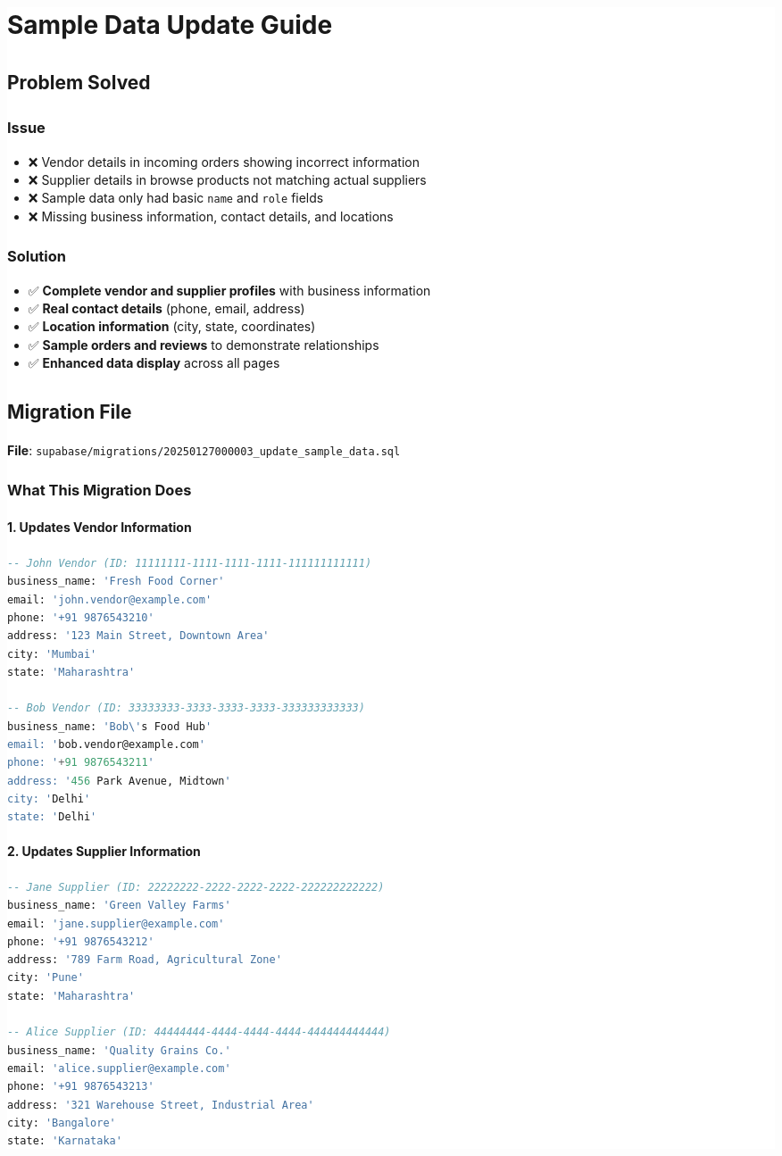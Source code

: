 # Sample Data Update Guide

## Problem Solved

### Issue
- ❌ Vendor details in incoming orders showing incorrect information
- ❌ Supplier details in browse products not matching actual suppliers
- ❌ Sample data only had basic `name` and `role` fields
- ❌ Missing business information, contact details, and locations

### Solution
- ✅ **Complete vendor and supplier profiles** with business information
- ✅ **Real contact details** (phone, email, address)
- ✅ **Location information** (city, state, coordinates)
- ✅ **Sample orders and reviews** to demonstrate relationships
- ✅ **Enhanced data display** across all pages

## Migration File

**File**: `supabase/migrations/20250127000003_update_sample_data.sql`

### What This Migration Does

#### 1. Updates Vendor Information
```sql
-- John Vendor (ID: 11111111-1111-1111-1111-111111111111)
business_name: 'Fresh Food Corner'
email: 'john.vendor@example.com'
phone: '+91 9876543210'
address: '123 Main Street, Downtown Area'
city: 'Mumbai'
state: 'Maharashtra'

-- Bob Vendor (ID: 33333333-3333-3333-3333-333333333333)
business_name: 'Bob\'s Food Hub'
email: 'bob.vendor@example.com'
phone: '+91 9876543211'
address: '456 Park Avenue, Midtown'
city: 'Delhi'
state: 'Delhi'
```

#### 2. Updates Supplier Information
```sql
-- Jane Supplier (ID: 22222222-2222-2222-2222-222222222222)
business_name: 'Green Valley Farms'
email: 'jane.supplier@example.com'
phone: '+91 9876543212'
address: '789 Farm Road, Agricultural Zone'
city: 'Pune'
state: 'Maharashtra'

-- Alice Supplier (ID: 44444444-4444-4444-4444-444444444444)
business_name: 'Quality Grains Co.'
email: 'alice.supplier@example.com'
phone: '+91 9876543213'
address: '321 Warehouse Street, Industrial Area'
city: 'Bangalore'
state: 'Karnataka'
```
